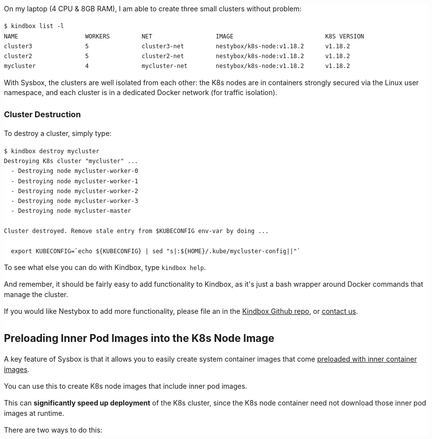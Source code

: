 On my laptop (4 CPU & 8GB RAM), I am able to create three small clusters without
problem:

```console
$ kindbox list -l
NAME                   WORKERS         NET                  IMAGE                          K8S VERSION
cluster3               5               cluster3-net         nestybox/k8s-node:v1.18.2      v1.18.2
cluster2               5               cluster2-net         nestybox/k8s-node:v1.18.2      v1.18.2
mycluster              4               mycluster-net        nestybox/k8s-node:v1.18.2      v1.18.2
```

With Sysbox, the clusters are well isolated from each other: the K8s nodes are in
containers strongly secured via the Linux user namespace, and each cluster is in
a dedicated Docker network (for traffic isolation).

### Cluster Destruction

To destroy a cluster, simply type:

```console
$ kindbox destroy mycluster
Destroying K8s cluster "mycluster" ...
  - Destroying node mycluster-worker-0
  - Destroying node mycluster-worker-1
  - Destroying node mycluster-worker-2
  - Destroying node mycluster-worker-3
  - Destroying node mycluster-master

Cluster destroyed. Remove stale entry from $KUBECONFIG env-var by doing ...

  export KUBECONFIG=`echo ${KUBECONFIG} | sed "s|:${HOME}/.kube/mycluster-config||"`
```

To see what else you can do with Kindbox, type `kindbox help`.

And remember, it should be fairly easy to add functionality to Kindbox, as it's
just a bash wrapper around Docker commands that manage the cluster.

If you would like Nestybox to add more functionality, please file an
in the [Kindbox Github repo](https://github.com/nestybox/kindbox), or [contact us](../../README.md#support).

## Preloading Inner Pod Images into the K8s Node Image

A key feature of Sysbox is that it allows you to easily create system container
images that come [preloaded with inner container images](../user-guide/images.md#preloading-inner-container-images-into-a-system-container).

You can use this to create K8s node images that include inner pod images.

This can **significantly speed up deployment** of the K8s cluster, since the K8s
node container need not download those inner pod images at runtime.

There are two ways to do this:
